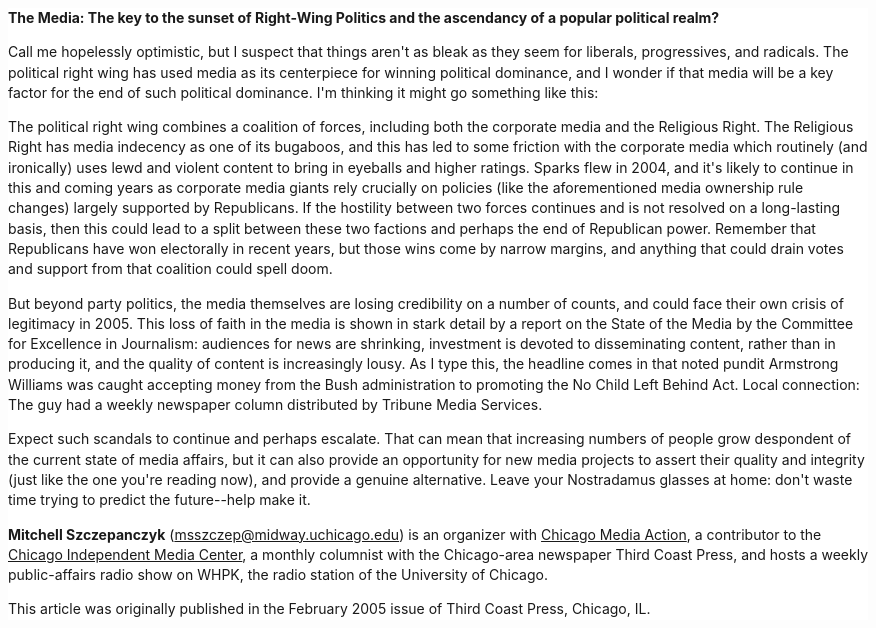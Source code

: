 **The Media: The key to the sunset of Right-Wing Politics and the ascendancy of a popular political realm?**

Call me hopelessly optimistic, but I suspect that things aren't as bleak as
they seem for liberals, progressives, and radicals. The political right wing
has used media as its centerpiece for winning political dominance, and I
wonder if that media will be a key factor for the end of such political
dominance. I'm thinking it might go something like this:

The political right wing combines a coalition of forces, including both the
corporate media and the Religious Right. The Religious Right has media
indecency as one of its bugaboos, and this has led to some friction with the
corporate media which routinely (and ironically) uses lewd and violent content
to bring in eyeballs and higher ratings. Sparks flew in 2004, and it's likely
to continue in this and coming years as corporate media giants rely crucially
on policies (like the aforementioned media ownership rule changes) largely
supported by Republicans. If the hostility between two forces continues and is
not resolved on a long-lasting basis, then this could lead to a split between
these two factions and perhaps the end of Republican power. Remember that
Republicans have won electorally in recent years, but those wins come by
narrow margins, and anything that could drain votes and support from that
coalition could spell doom.

But beyond party politics, the media themselves are losing credibility on a
number of counts, and could face their own crisis of legitimacy in 2005. This
loss of faith in the media is shown in stark detail by a report on the State
of the Media by the Committee for Excellence in Journalism: audiences for news
are shrinking, investment is devoted to disseminating content, rather than in
producing it, and the quality of content is increasingly lousy. As I type
this, the headline comes in that noted pundit Armstrong Williams was caught
accepting money from the Bush administration to promoting the No Child Left
Behind Act. Local connection: The guy had a weekly newspaper column
distributed by Tribune Media Services.

Expect such scandals to continue and perhaps escalate. That can mean that
increasing numbers of people grow despondent of the current state of media
affairs, but it can also provide an opportunity for new media projects to
assert their quality and integrity (just like the one you're reading now), and
provide a genuine alternative. Leave your Nostradamus glasses at home: don't
waste time trying to predict the future--help make it.

**Mitchell Szczepanczyk** (msszczep@midway.uchicago.edu) is an organizer with [Chicago Media Action](http://www.chicagomediaaction.org), a contributor to the [Chicago Independent Media Center](http://chicago.indymedia.org), a monthly columnist with the Chicago-area newspaper Third Coast Press, and hosts a weekly public-affairs radio show on WHPK, the radio station of the University of Chicago.

This article was originally published in the February 2005 issue of Third Coast Press, Chicago, IL.


